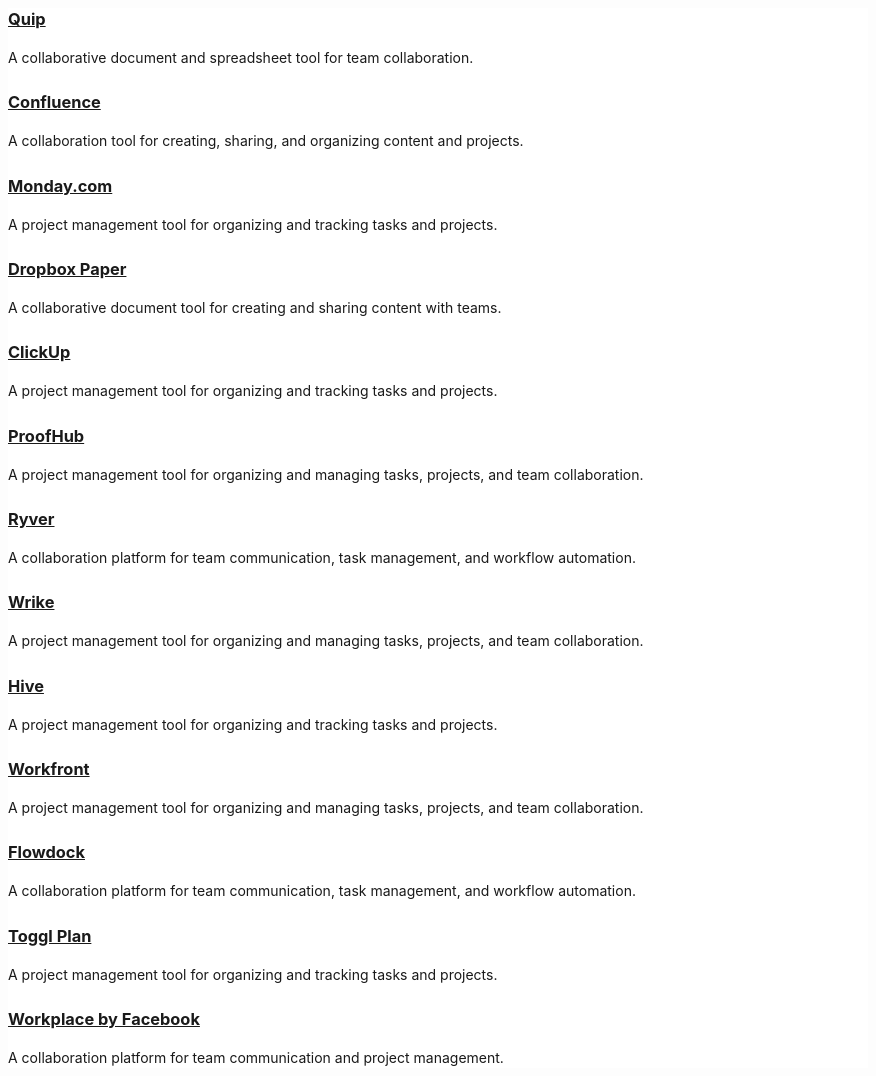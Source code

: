 ### [Quip](https://quip.com)

A collaborative document and spreadsheet tool for team collaboration.

### [Confluence](https://www.atlassian.com/software/confluence)

A collaboration tool for creating, sharing, and organizing content and projects.

### [Monday.com](https://monday.com)

A project management tool for organizing and tracking tasks and projects.

### [Dropbox Paper](https://www.dropbox.com/paper)

A collaborative document tool for creating and sharing content with teams.

### [ClickUp](https://clickup.com)

A project management tool for organizing and tracking tasks and projects.

### [ProofHub](https://www.proofhub.com)

A project management tool for organizing and managing tasks, projects, and team collaboration.

### [Ryver](https://ryver.com)

A collaboration platform for team communication, task management, and workflow automation.

### [Wrike](https://www.wrike.com)

A project management tool for organizing and managing tasks, projects, and team collaboration.

### [Hive](https://hive.com)

A project management tool for organizing and tracking tasks and projects.

### [Workfront](https://www.workfront.com)

A project management tool for organizing and managing tasks, projects, and team collaboration.

### [Flowdock](https://www.flowdock.com)

A collaboration platform for team communication, task management, and workflow automation.

### [Toggl Plan](https://toggl.com/plan)

A project management tool for organizing and tracking tasks and projects.

### [Workplace by Facebook](https://www.facebook.com/workplace)

A collaboration platform for team communication and project management.

